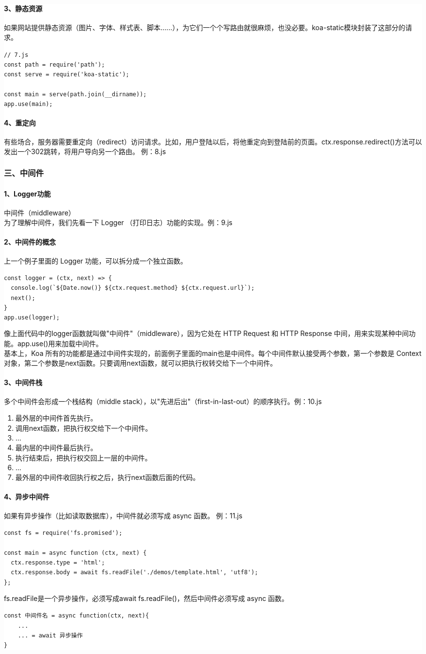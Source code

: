 #### 3、静态资源
如果网站提供静态资源（图片、字体、样式表、脚本......），为它们一个个写路由就很麻烦，也没必要。koa-static模块封装了这部分的请求。
```
// 7.js
const path = require('path');
const serve = require('koa-static');

const main = serve(path.join(__dirname));
app.use(main);
```

#### 4、重定向
有些场合，服务器需要重定向（redirect）访问请求。比如，用户登陆以后，将他重定向到登陆前的页面。ctx.response.redirect()方法可以发出一个302跳转，将用户导向另一个路由。 例：8.js

### 三、中间件
#### 1、Logger功能
中间件（middleware）  
为了理解中间件，我们先看一下 Logger （打印日志）功能的实现。例：9.js

#### 2、中间件的概念
上一个例子里面的 Logger 功能，可以拆分成一个独立函数。
```
const logger = (ctx, next) => {
  console.log(`${Date.now()} ${ctx.request.method} ${ctx.request.url}`);
  next();
}
app.use(logger);
```
像上面代码中的logger函数就叫做"中间件"（middleware），因为它处在 HTTP Request 和 HTTP Response 中间，用来实现某种中间功能。app.use()用来加载中间件。  
基本上，Koa 所有的功能都是通过中间件实现的，前面例子里面的main也是中间件。每个中间件默认接受两个参数，第一个参数是 Context 对象，第二个参数是next函数。只要调用next函数，就可以把执行权转交给下一个中间件。

#### 3、中间件栈
多个中间件会形成一个栈结构（middle stack），以"先进后出"（first-in-last-out）的顺序执行。例：10.js
1. 最外层的中间件首先执行。
2. 调用next函数，把执行权交给下一个中间件。
3. ...
4. 最内层的中间件最后执行。
5. 执行结束后，把执行权交回上一层的中间件。
6. ...
7. 最外层的中间件收回执行权之后，执行next函数后面的代码。

#### 4、异步中间件
如果有异步操作（比如读取数据库），中间件就必须写成 async 函数。 例：11.js
```
const fs = require('fs.promised');

const main = async function (ctx, next) {
  ctx.response.type = 'html';
  ctx.response.body = await fs.readFile('./demos/template.html', 'utf8');
};
```
fs.readFile是一个异步操作，必须写成await fs.readFile()，然后中间件必须写成 async 函数。  
```
const 中间件名 = async function(ctx, next){
	...
	... = await 异步操作
}
```
